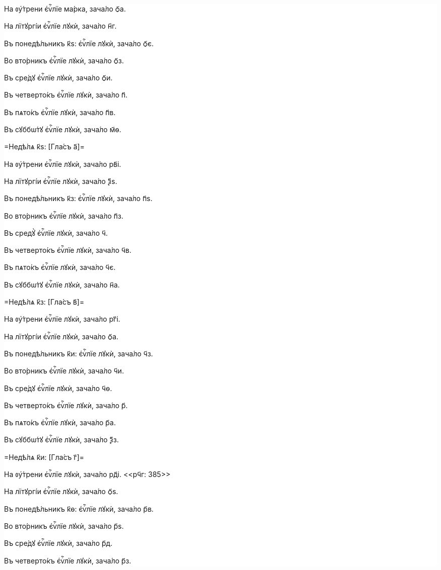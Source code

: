 На ᲂу҆́трени є҆ѵⷢ҇лїе ма́рка, зача́ло ѻ҃а.

На лїтꙋргі́и є҆ѵⷢ҇лїе лꙋкѝ, зача́ло н҃г.

Въ понедѣ́льникъ к҃ѕ: є҆ѵⷢ҇лїе лꙋкѝ, зача́ло ѻ҃є.

Во вто́рникъ є҆ѵⷢ҇лїе лꙋкѝ, зача́ло ѻ҃з.

Въ сре́дꙋ є҆ѵⷢ҇лїе лꙋкѝ, зача́ло ѻ҃и.

Въ четверто́къ є҆ѵⷢ҇лїе лꙋкѝ, зача́ло п҃.

Въ пѧто́къ є҆ѵⷢ҇лїе лꙋкѝ, зача́ло п҃в.

Въ сꙋббѡ́тꙋ є҆ѵⷢ҇лїе лꙋкѝ, зача́ло м҃ѳ.

=Недѣ́лѧ к҃ѕ: [Гла́съ а҃]=

На ᲂу҆́трени є҆ѵⷢ҇лїе лꙋкѝ, зача́ло рв҃і.

На лїтꙋргі́и є҆ѵⷢ҇лїе лꙋкѝ, зача́ло ѯ҃ѕ.

Въ понедѣ́льникъ к҃з: є҆ѵⷢ҇лїе лꙋкѝ, зача́ло п҃ѕ.

Во вто́рникъ є҆ѵⷢ҇лїе лꙋкѝ, зача́ло п҃з.

Въ средꙋ̀ є҆ѵⷢ҇лїе лꙋкѝ, зача́ло ч҃.

Въ четверто́къ є҆ѵⷢ҇лїе лꙋкѝ, зача́ло ч҃в.

Въ пѧто́къ є҆ѵⷢ҇лїе лꙋкѝ, зача́ло ч҃є.

Въ сꙋббѡ́тꙋ є҆ѵⷢ҇лїе лꙋкѝ, зача́ло н҃а.

=Недѣ́лѧ к҃з: [Гла́съ в҃]=

На ᲂу҆́трени є҆ѵⷢ҇лїе лꙋкѝ, зача́ло рг҃і.

На лїтꙋргі́и є҆ѵⷢ҇лїе лꙋкѝ, зача́ло ѻ҃а.

Въ понедѣ́льникъ к҃и: є҆ѵⷢ҇лїе лꙋкѝ, зача́ло ч҃з.

Во вто́рникъ є҆ѵⷢ҇лїе лꙋкѝ, зача́ло ч҃и.

Въ сре́дꙋ є҆ѵⷢ҇лїе лꙋкѝ, зача́ло ч҃ѳ.

Въ четверто́къ є҆ѵⷢ҇лїе лꙋкѝ, зача́ло р҃.

Въ пѧто́къ є҆ѵⷢ҇лїе лꙋкѝ, зача́ло р҃а.

Въ сꙋббѡ́тꙋ є҆ѵⷢ҇лїе лꙋкѝ, зача́ло ѯ҃з.

=Недѣ́лѧ к҃и: [Гла́съ г҃]=

На ᲂу҆́трени є҆ѵⷢ҇лїе лꙋкѝ, зача́ло рд҃і. <<рч҃г: 385>>

На лїтꙋргі́и є҆ѵⷢ҇лїе лꙋкѝ, зача́ло ѻ҃ѕ.

Въ понедѣ́льникъ к҃ѳ: є҆ѵⷢ҇лїе лꙋкѝ, зача́ло р҃в.

Во вто́рникъ є҆ѵⷢ҇лїе лꙋкѝ, зача́ло р҃ѕ.

Въ сре́дꙋ є҆ѵⷢ҇лїе лꙋкѝ, зача́ло р҃д.

Въ четверто́къ є҆ѵⷢ҇лїе лꙋкѝ, зача́ло р҃з.
